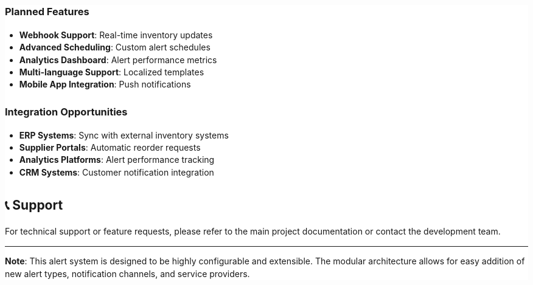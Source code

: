 ### Planned Features

- **Webhook Support**: Real-time inventory updates
- **Advanced Scheduling**: Custom alert schedules
- **Analytics Dashboard**: Alert performance metrics
- **Multi-language Support**: Localized templates
- **Mobile App Integration**: Push notifications

### Integration Opportunities

- **ERP Systems**: Sync with external inventory systems
- **Supplier Portals**: Automatic reorder requests
- **Analytics Platforms**: Alert performance tracking
- **CRM Systems**: Customer notification integration

## 📞 Support

For technical support or feature requests, please refer to the main project documentation or contact the development team.

---

**Note**: This alert system is designed to be highly configurable and extensible. The modular architecture allows for easy addition of new alert types, notification channels, and service providers.
